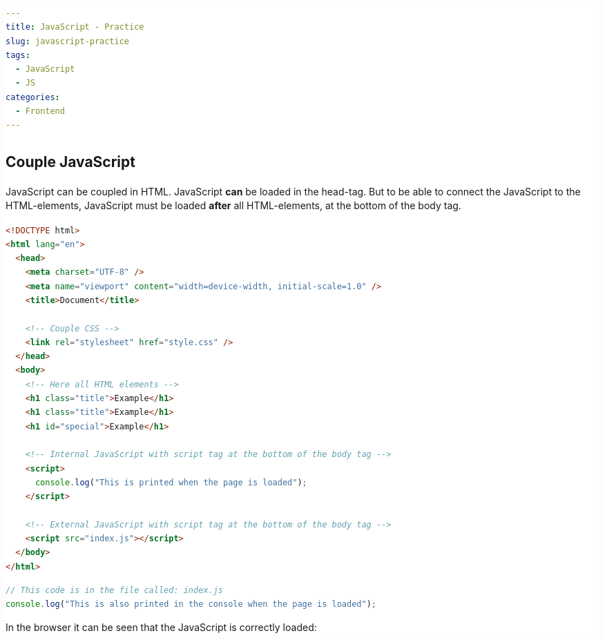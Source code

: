 ```yaml
---
title: JavaScript - Practice
slug: javascript-practice
tags:
  - JavaScript
  - JS
categories:
  - Frontend
---
```


## Couple JavaScript

JavaScript can be coupled in HTML. JavaScript **can** be loaded in the head-tag. But to be able to connect the JavaScript to the HTML-elements, JavaScript must be loaded **after** all HTML-elements, at the bottom of the body tag.

```html
<!DOCTYPE html>
<html lang="en">
  <head>
    <meta charset="UTF-8" />
    <meta name="viewport" content="width=device-width, initial-scale=1.0" />
    <title>Document</title>

    <!-- Couple CSS -->
    <link rel="stylesheet" href="style.css" />
  </head>
  <body>
    <!-- Here all HTML elements -->
    <h1 class="title">Example</h1>
    <h1 class="title">Example</h1>
    <h1 id="special">Example</h1>

    <!-- Internal JavaScript with script tag at the bottom of the body tag -->
    <script>
      console.log("This is printed when the page is loaded");
    </script>

    <!-- External JavaScript with script tag at the bottom of the body tag -->
    <script src="index.js"></script>
  </body>
</html>
```

```js
// This code is in the file called: index.js
console.log("This is also printed in the console when the page is loaded");
```

In the browser it can be seen that the JavaScript is correctly loaded:
